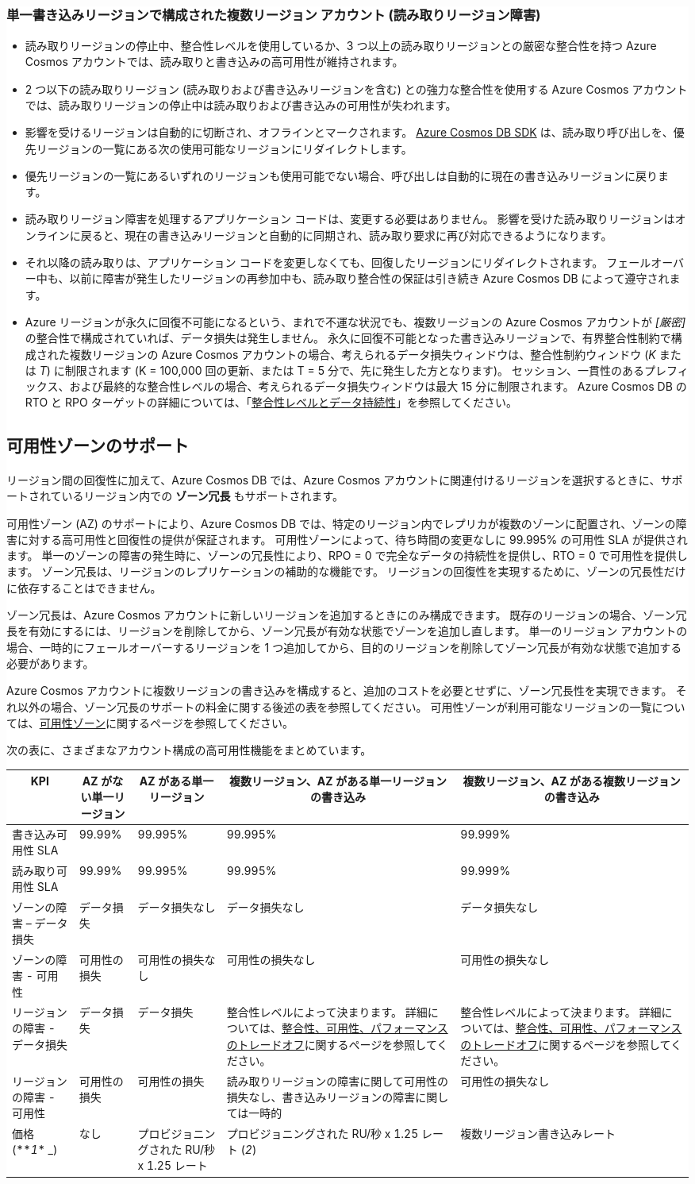 ### <a name="multi-region-accounts-with-a-single-write-region-read-region-outage"></a>単一書き込みリージョンで構成された複数リージョン アカウント (読み取りリージョン障害)

* 読み取りリージョンの停止中、整合性レベルを使用しているか、3 つ以上の読み取りリージョンとの厳密な整合性を持つ Azure Cosmos アカウントでは、読み取りと書き込みの高可用性が維持されます。

* 2 つ以下の読み取りリージョン (読み取りおよび書き込みリージョンを含む) との強力な整合性を使用する Azure Cosmos アカウントでは、読み取りリージョンの停止中は読み取りおよび書き込みの可用性が失われます。

* 影響を受けるリージョンは自動的に切断され、オフラインとマークされます。 [Azure Cosmos DB SDK](sql-api-sdk-dotnet.md) は、読み取り呼び出しを、優先リージョンの一覧にある次の使用可能なリージョンにリダイレクトします。

* 優先リージョンの一覧にあるいずれのリージョンも使用可能でない場合、呼び出しは自動的に現在の書き込みリージョンに戻ります。

* 読み取りリージョン障害を処理するアプリケーション コードは、変更する必要はありません。 影響を受けた読み取りリージョンはオンラインに戻ると、現在の書き込みリージョンと自動的に同期され、読み取り要求に再び対応できるようになります。

* それ以降の読み取りは、アプリケーション コードを変更しなくても、回復したリージョンにリダイレクトされます。 フェールオーバー中も、以前に障害が発生したリージョンの再参加中も、読み取り整合性の保証は引き続き Azure Cosmos DB によって遵守されます。

* Azure リージョンが永久に回復不可能になるという、まれで不運な状況でも、複数リージョンの Azure Cosmos アカウントが *[厳密]* の整合性で構成されていれば、データ損失は発生しません。 永久に回復不可能となった書き込みリージョンで、有界整合性制約で構成された複数リージョンの Azure Cosmos アカウントの場合、考えられるデータ損失ウィンドウは、整合性制約ウィンドウ (*K* または *T*) に制限されます (K = 100,000 回の更新、または T = 5 分で、先に発生した方となります)。 セッション、一貫性のあるプレフィックス、および最終的な整合性レベルの場合、考えられるデータ損失ウィンドウは最大 15 分に制限されます。 Azure Cosmos DB の RTO と RPO ターゲットの詳細については、「[整合性レベルとデータ持続性](./consistency-levels.md#rto)」を参照してください。

## <a name="availability-zone-support"></a>可用性ゾーンのサポート

リージョン間の回復性に加えて、Azure Cosmos DB では、Azure Cosmos アカウントに関連付けるリージョンを選択するときに、サポートされているリージョン内での **ゾーン冗長** もサポートされます。

可用性ゾーン (AZ) のサポートにより、Azure Cosmos DB では、特定のリージョン内でレプリカが複数のゾーンに配置され、ゾーンの障害に対する高可用性と回復性の提供が保証されます。 可用性ゾーンによって、待ち時間の変更なしに 99.995% の可用性 SLA が提供されます。 単一のゾーンの障害の発生時に、ゾーンの冗長性により、RPO = 0 で完全なデータの持続性を提供し、RTO = 0 で可用性を提供します。 ゾーン冗長は、リージョンのレプリケーションの補助的な機能です。 リージョンの回復性を実現するために、ゾーンの冗長性だけに依存することはできません。

ゾーン冗長は、Azure Cosmos アカウントに新しいリージョンを追加するときにのみ構成できます。 既存のリージョンの場合、ゾーン冗長を有効にするには、リージョンを削除してから、ゾーン冗長が有効な状態でゾーンを追加し直します。 単一のリージョン アカウントの場合、一時的にフェールオーバーするリージョンを 1 つ追加してから、目的のリージョンを削除してゾーン冗長が有効な状態で追加する必要があります。

Azure Cosmos アカウントに複数リージョンの書き込みを構成すると、追加のコストを必要とせずに、ゾーン冗長性を実現できます。 それ以外の場合、ゾーン冗長のサポートの料金に関する後述の表を参照してください。 可用性ゾーンが利用可能なリージョンの一覧については、[可用性ゾーン](../availability-zones/az-region.md)に関するページを参照してください。

次の表に、さまざまなアカウント構成の高可用性機能をまとめています。

|KPI|AZ がない単一リージョン|AZ がある単一リージョン|複数リージョン、AZ がある単一リージョンの書き込み|複数リージョン、AZ がある複数リージョンの書き込み|
|---------|---------|---------|---------|---------|
|書き込み可用性 SLA | 99.99% | 99.995% | 99.995% | 99.999% |
|読み取り可用性 SLA  | 99.99% | 99.995% | 99.995% | 99.999% |
|ゾーンの障害 – データ損失 | データ損失 | データ損失なし | データ損失なし | データ損失なし |
|ゾーンの障害 - 可用性 | 可用性の損失 | 可用性の損失なし | 可用性の損失なし | 可用性の損失なし |
|リージョンの障害 - データ損失 | データ損失 |  データ損失 | 整合性レベルによって決まります。 詳細については、[整合性、可用性、パフォーマンスのトレードオフ](consistency-levels-tradeoffs.md)に関するページを参照してください。 | 整合性レベルによって決まります。 詳細については、[整合性、可用性、パフォーマンスのトレードオフ](consistency-levels-tradeoffs.md)に関するページを参照してください。
|リージョンの障害 - 可用性 | 可用性の損失 | 可用性の損失 | 読み取りリージョンの障害に関して可用性の損失なし、書き込みリージョンの障害に関しては一時的 | 可用性の損失なし |
|価格 (**_1_* _) | なし | プロビジョニングされた RU/秒 x 1.25 レート | プロビジョニングされた RU/秒 x 1.25 レート (_*_2_*_) | 複数リージョン書き込みレート |
